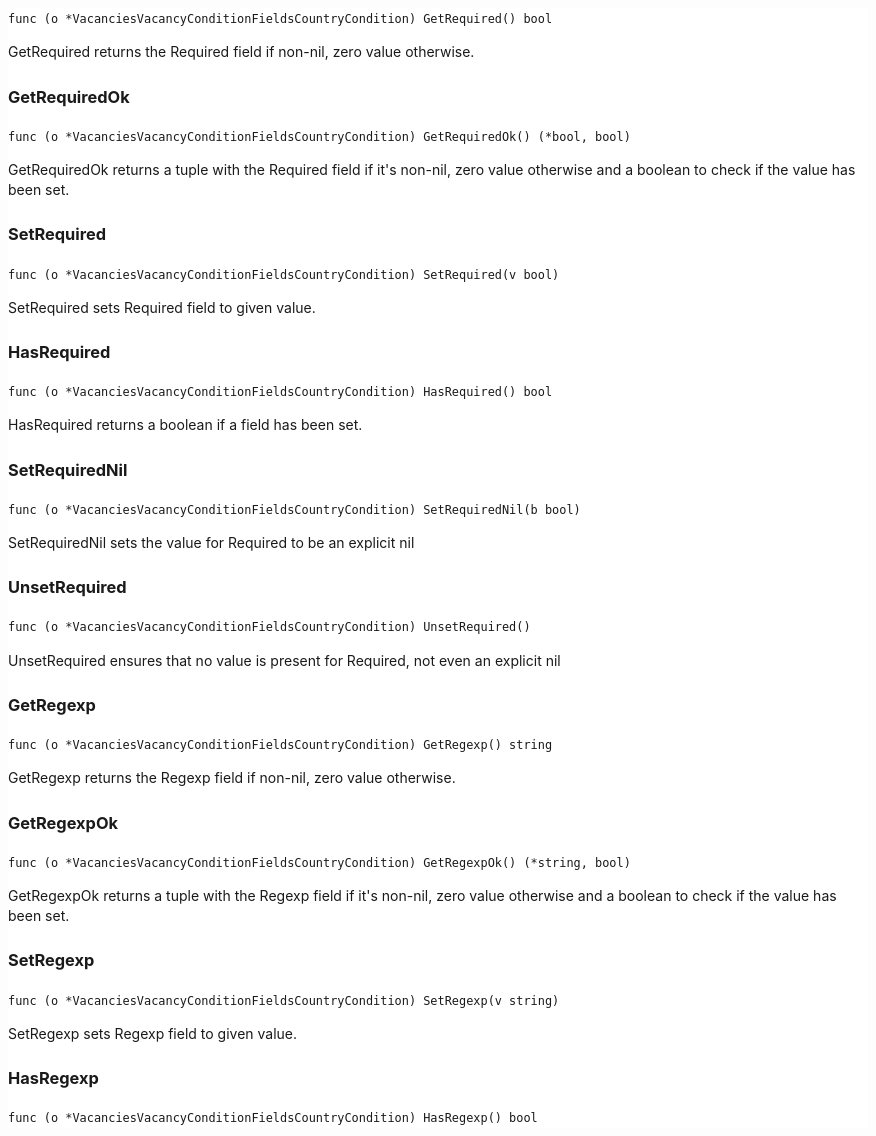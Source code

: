 `func (o *VacanciesVacancyConditionFieldsCountryCondition) GetRequired() bool`

GetRequired returns the Required field if non-nil, zero value otherwise.

### GetRequiredOk

`func (o *VacanciesVacancyConditionFieldsCountryCondition) GetRequiredOk() (*bool, bool)`

GetRequiredOk returns a tuple with the Required field if it's non-nil, zero value otherwise
and a boolean to check if the value has been set.

### SetRequired

`func (o *VacanciesVacancyConditionFieldsCountryCondition) SetRequired(v bool)`

SetRequired sets Required field to given value.

### HasRequired

`func (o *VacanciesVacancyConditionFieldsCountryCondition) HasRequired() bool`

HasRequired returns a boolean if a field has been set.

### SetRequiredNil

`func (o *VacanciesVacancyConditionFieldsCountryCondition) SetRequiredNil(b bool)`

 SetRequiredNil sets the value for Required to be an explicit nil

### UnsetRequired
`func (o *VacanciesVacancyConditionFieldsCountryCondition) UnsetRequired()`

UnsetRequired ensures that no value is present for Required, not even an explicit nil
### GetRegexp

`func (o *VacanciesVacancyConditionFieldsCountryCondition) GetRegexp() string`

GetRegexp returns the Regexp field if non-nil, zero value otherwise.

### GetRegexpOk

`func (o *VacanciesVacancyConditionFieldsCountryCondition) GetRegexpOk() (*string, bool)`

GetRegexpOk returns a tuple with the Regexp field if it's non-nil, zero value otherwise
and a boolean to check if the value has been set.

### SetRegexp

`func (o *VacanciesVacancyConditionFieldsCountryCondition) SetRegexp(v string)`

SetRegexp sets Regexp field to given value.

### HasRegexp

`func (o *VacanciesVacancyConditionFieldsCountryCondition) HasRegexp() bool`
